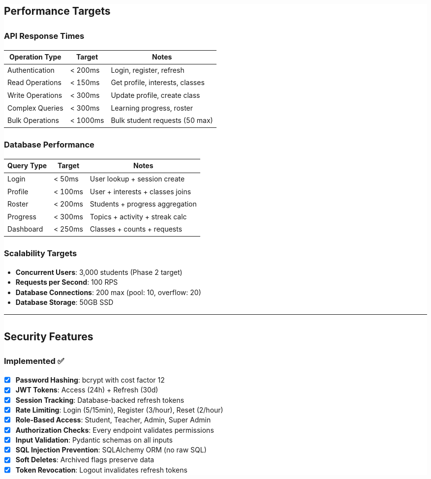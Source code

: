 
## Performance Targets

### API Response Times

| Operation Type | Target | Notes |
|----------------|--------|-------|
| Authentication | < 200ms | Login, register, refresh |
| Read Operations | < 150ms | Get profile, interests, classes |
| Write Operations | < 300ms | Update profile, create class |
| Complex Queries | < 300ms | Learning progress, roster |
| Bulk Operations | < 1000ms | Bulk student requests (50 max) |

### Database Performance

| Query Type | Target | Notes |
|------------|--------|-------|
| Login | < 50ms | User lookup + session create |
| Profile | < 100ms | User + interests + classes joins |
| Roster | < 200ms | Students + progress aggregation |
| Progress | < 300ms | Topics + activity + streak calc |
| Dashboard | < 250ms | Classes + counts + requests |

### Scalability Targets

- **Concurrent Users**: 3,000 students (Phase 2 target)
- **Requests per Second**: 100 RPS
- **Database Connections**: 200 max (pool: 10, overflow: 20)
- **Database Storage**: 50GB SSD

---

## Security Features

### Implemented ✅

- [x] **Password Hashing**: bcrypt with cost factor 12
- [x] **JWT Tokens**: Access (24h) + Refresh (30d)
- [x] **Session Tracking**: Database-backed refresh tokens
- [x] **Rate Limiting**: Login (5/15min), Register (3/hour), Reset (2/hour)
- [x] **Role-Based Access**: Student, Teacher, Admin, Super Admin
- [x] **Authorization Checks**: Every endpoint validates permissions
- [x] **Input Validation**: Pydantic schemas on all inputs
- [x] **SQL Injection Prevention**: SQLAlchemy ORM (no raw SQL)
- [x] **Soft Deletes**: Archived flags preserve data
- [x] **Token Revocation**: Logout invalidates refresh tokens
